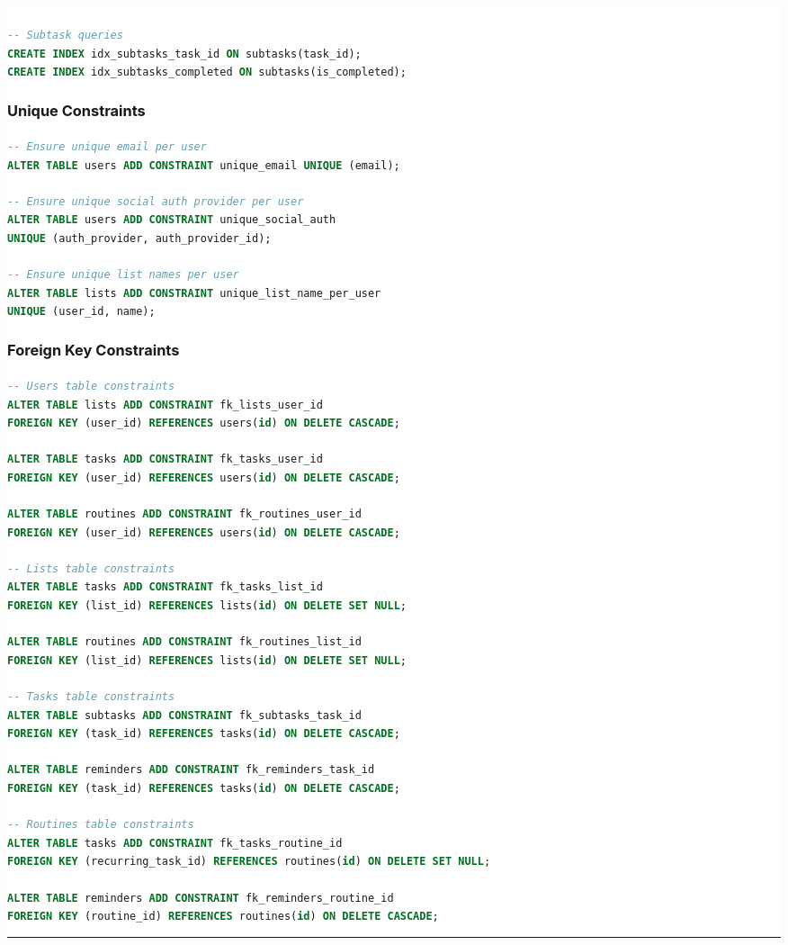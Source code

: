 ```sql

-- Subtask queries
CREATE INDEX idx_subtasks_task_id ON subtasks(task_id);
CREATE INDEX idx_subtasks_completed ON subtasks(is_completed);
```

### Unique Constraints
```sql
-- Ensure unique email per user
ALTER TABLE users ADD CONSTRAINT unique_email UNIQUE (email);

-- Ensure unique social auth provider per user
ALTER TABLE users ADD CONSTRAINT unique_social_auth 
UNIQUE (auth_provider, auth_provider_id);

-- Ensure unique list names per user
ALTER TABLE lists ADD CONSTRAINT unique_list_name_per_user 
UNIQUE (user_id, name);
```

### Foreign Key Constraints
```sql
-- Users table constraints
ALTER TABLE lists ADD CONSTRAINT fk_lists_user_id 
FOREIGN KEY (user_id) REFERENCES users(id) ON DELETE CASCADE;

ALTER TABLE tasks ADD CONSTRAINT fk_tasks_user_id 
FOREIGN KEY (user_id) REFERENCES users(id) ON DELETE CASCADE;

ALTER TABLE routines ADD CONSTRAINT fk_routines_user_id 
FOREIGN KEY (user_id) REFERENCES users(id) ON DELETE CASCADE;

-- Lists table constraints
ALTER TABLE tasks ADD CONSTRAINT fk_tasks_list_id 
FOREIGN KEY (list_id) REFERENCES lists(id) ON DELETE SET NULL;

ALTER TABLE routines ADD CONSTRAINT fk_routines_list_id 
FOREIGN KEY (list_id) REFERENCES lists(id) ON DELETE SET NULL;

-- Tasks table constraints
ALTER TABLE subtasks ADD CONSTRAINT fk_subtasks_task_id 
FOREIGN KEY (task_id) REFERENCES tasks(id) ON DELETE CASCADE;

ALTER TABLE reminders ADD CONSTRAINT fk_reminders_task_id 
FOREIGN KEY (task_id) REFERENCES tasks(id) ON DELETE CASCADE;

-- Routines table constraints
ALTER TABLE tasks ADD CONSTRAINT fk_tasks_routine_id 
FOREIGN KEY (recurring_task_id) REFERENCES routines(id) ON DELETE SET NULL;

ALTER TABLE reminders ADD CONSTRAINT fk_reminders_routine_id 
FOREIGN KEY (routine_id) REFERENCES routines(id) ON DELETE CASCADE;
```

---